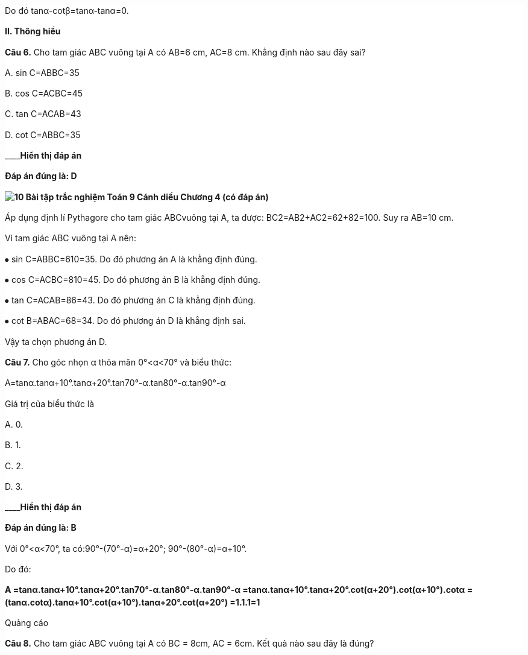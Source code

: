 Do đó tanα-cotβ=tanα-tanα=0.

**II. Thông hiểu**

**Câu 6.** Cho tam giác ABC vuông tại A có AB=6 cm, AC=8 cm. Khẳng định nào sau đây sai?

A. sin C=ABBC=35

B. cos C=ACBC=45

C. tan C=ACAB=43

D. cot C=ABBC=35

____**Hiển thị đáp án**

**Đáp án đúng là: D**

**![10 Bài tập trắc nghiệm Toán 9 Cánh diều Chương 4 \(có đáp án\) ](https://vietjack.com/toan-9-cd/images/trac-nghiem-bai-tap-cuoi-chuong-4-d.PNG)**

Áp dụng định lí Pythagore cho tam giác ABCvuông tại A, ta được: BC2=AB2+AC2=62+82=100. Suy ra AB=10 cm.

Vì tam giác ABC vuông tại A nên:

⦁ sin C=ABBC=610=35. Do đó phương án A là khẳng định đúng.

⦁ cos C=ACBC=810=45. Do đó phương án B là khẳng định đúng.

⦁ tan C=ACAB=86=43. Do đó phương án C là khẳng định đúng.

⦁ cot B=ABAC=68=34. Do đó phương án D là khẳng định sai.

Vậy ta chọn phương án D.

**Câu 7.** Cho góc nhọn α thỏa mãn 0°<α<70° và biểu thức: 

A=tanα.tanα+10°.tanα+20°.tan70°-α.tan80°-α.tan90°-α

Giá trị của biểu thức là

A. 0. 

B. 1. 

C. 2. 

D. 3.

____**Hiển thị đáp án**

**Đáp án đúng là: B**

Với 0°<α<70°, ta có:90°-(70°-α)=α+20°; 90°-(80°-α)=α+10°.

Do đó:

**A =tanα.tanα+10°.tanα+20°.tan70°-α.tan80°-α.tan90°-α =tanα.tanα+10°.tanα+20°.cot(α+20°).cot(α+10°).cotα =(tanα.cotα).tanα+10°.cot(α+10°).tanα+20°.cot(α+20°) =1.1.1=1**

Quảng cáo

**Câu 8.** Cho tam giác ABC vuông tại A có BC = 8cm, AC = 6cm. Kết quả nào sau đây là đúng?
